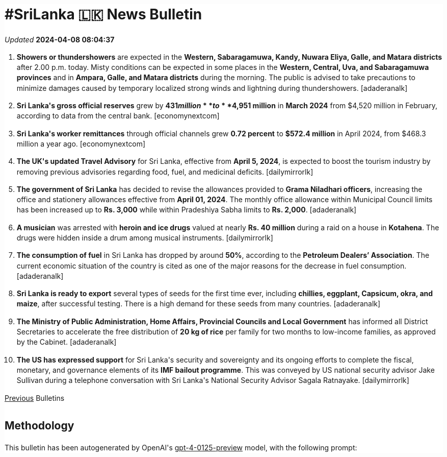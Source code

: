 # #SriLanka :sri_lanka: News Bulletin

<div id="news_lk_bulletin">

*Updated* **2024-04-08 08:04:37**

1. **Showers or thundershowers** are expected in the **Western, Sabaragamuwa, Kandy, Nuwara Eliya, Galle, and Matara districts** after 2.00 p.m. today. Misty conditions can be expected in some places in the **Western, Central, Uva, and Sabaragamuwa provinces** and in **Ampara, Galle, and Matara districts** during the morning. The public is advised to take precautions to minimize damages caused by temporary localized strong winds and lightning during thundershowers. [adaderanalk]

2. **Sri Lanka's gross official reserves** grew by **$431 million** to **$4,951 million** in **March 2024** from $4,520 million in February, according to data from the central bank. [economynextcom]

3. **Sri Lanka's worker remittances** through official channels grew **0.72 percent** to **$572.4 million** in April 2024, from $468.3 million a year ago. [economynextcom]

4. **The UK's updated Travel Advisory** for Sri Lanka, effective from **April 5, 2024**, is expected to boost the tourism industry by removing previous advisories regarding food, fuel, and medicinal deficits. [dailymirrorlk]

5. **The government of Sri Lanka** has decided to revise the allowances provided to **Grama Niladhari officers**, increasing the office and stationery allowances effective from **April 01, 2024**. The monthly office allowance within Municipal Council limits has been increased up to **Rs. 3,000** while within Pradeshiya Sabha limits to **Rs. 2,000**. [adaderanalk]

6. **A musician** was arrested with **heroin and ice drugs** valued at nearly **Rs. 40 million** during a raid on a house in **Kotahena**. The drugs were hidden inside a drum among musical instruments. [dailymirrorlk]

7. **The consumption of fuel** in Sri Lanka has dropped by around **50%**, according to the **Petroleum Dealers’ Association**. The current economic situation of the country is cited as one of the major reasons for the decrease in fuel consumption. [adaderanalk]

8. **Sri Lanka is ready to export** several types of seeds for the first time ever, including **chillies, eggplant, Capsicum, okra, and maize**, after successful testing. There is a high demand for these seeds from many countries. [adaderanalk]

9. **The Ministry of Public Administration, Home Affairs, Provincial Councils and Local Government** has informed all District Secretaries to accelerate the free distribution of **20 kg of rice** per family for two months to low-income families, as approved by the Cabinet. [adaderanalk]

10. **The US has expressed support** for Sri Lanka's security and sovereignty and its ongoing efforts to complete the fiscal, monetary, and governance elements of its **IMF bailout programme**. This was conveyed by US national security advisor Jake Sullivan during a telephone conversation with Sri Lanka's National Security Advisor Sagala Ratnayake. [dailymirrorlk]

</div>

[Previous](data) Bulletins

## Methodology

This bulletin has been autogenerated by OpenAI's [gpt-4-0125-preview](https://platform.openai.com/docs/models/gpt-4-and-gpt-4-turbo) model, with the following prompt:
